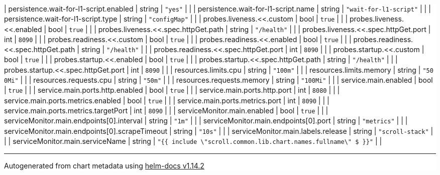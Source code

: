 | persistence.wait-for-l1-script.enabled | string | `"yes"` |  |
| persistence.wait-for-l1-script.name | string | `"wait-for-l1-script"` |  |
| persistence.wait-for-l1-script.type | string | `"configMap"` |  |
| probes.liveness.<<.custom | bool | `true` |  |
| probes.liveness.<<.enabled | bool | `true` |  |
| probes.liveness.<<.spec.httpGet.path | string | `"/health"` |  |
| probes.liveness.<<.spec.httpGet.port | int | `8090` |  |
| probes.readiness.<<.custom | bool | `true` |  |
| probes.readiness.<<.enabled | bool | `true` |  |
| probes.readiness.<<.spec.httpGet.path | string | `"/health"` |  |
| probes.readiness.<<.spec.httpGet.port | int | `8090` |  |
| probes.startup.<<.custom | bool | `true` |  |
| probes.startup.<<.enabled | bool | `true` |  |
| probes.startup.<<.spec.httpGet.path | string | `"/health"` |  |
| probes.startup.<<.spec.httpGet.port | int | `8090` |  |
| resources.limits.cpu | string | `"100m"` |  |
| resources.limits.memory | string | `"500Mi"` |  |
| resources.requests.cpu | string | `"50m"` |  |
| resources.requests.memory | string | `"100Mi"` |  |
| service.main.enabled | bool | `true` |  |
| service.main.ports.http.enabled | bool | `true` |  |
| service.main.ports.http.port | int | `8080` |  |
| service.main.ports.metrics.enabled | bool | `true` |  |
| service.main.ports.metrics.port | int | `8090` |  |
| service.main.ports.metrics.targetPort | int | `8090` |  |
| serviceMonitor.main.enabled | bool | `true` |  |
| serviceMonitor.main.endpoints[0].interval | string | `"1m"` |  |
| serviceMonitor.main.endpoints[0].port | string | `"metrics"` |  |
| serviceMonitor.main.endpoints[0].scrapeTimeout | string | `"10s"` |  |
| serviceMonitor.main.labels.release | string | `"scroll-stack"` |  |
| serviceMonitor.main.serviceName | string | `"{{ include \"scroll.common.lib.chart.names.fullname\" $ }}"` |  |

----------------------------------------------
Autogenerated from chart metadata using [helm-docs v1.14.2](https://github.com/norwoodj/helm-docs/releases/v1.14.2)

